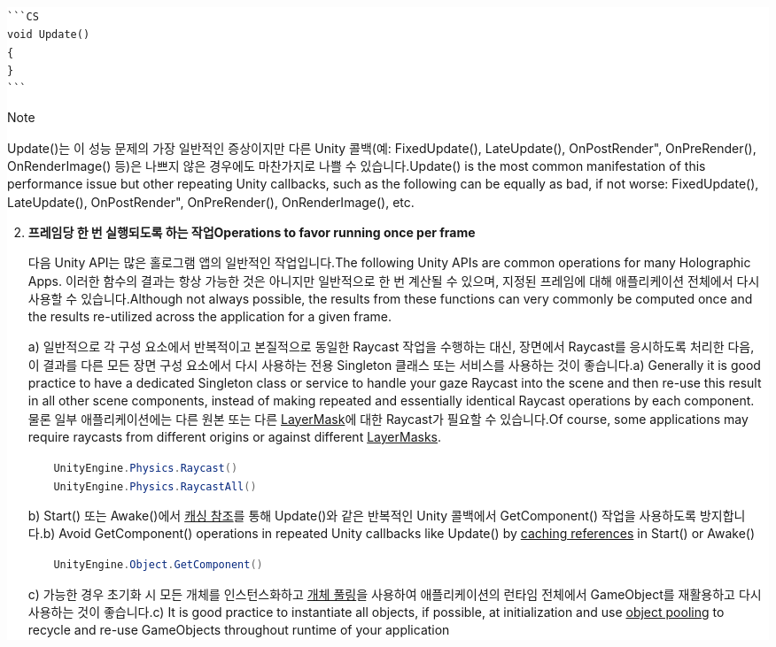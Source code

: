     ```CS
    void Update()
    {
    }
    ```

>[!NOTE]
> <span data-ttu-id="e0acd-169">Update()는 이 성능 문제의 가장 일반적인 증상이지만 다른 Unity 콜백(예: FixedUpdate(), LateUpdate(), OnPostRender", OnPreRender(), OnRenderImage() 등)은 나쁘지 않은 경우에도 마찬가지로 나쁠 수 있습니다.</span><span class="sxs-lookup"><span data-stu-id="e0acd-169">Update() is the most common manifestation of this performance issue but other repeating Unity callbacks, such as the following can be equally as bad, if not worse: FixedUpdate(), LateUpdate(), OnPostRender", OnPreRender(), OnRenderImage(), etc.</span></span> 

2) <span data-ttu-id="e0acd-170">**프레임당 한 번 실행되도록 하는 작업**</span><span class="sxs-lookup"><span data-stu-id="e0acd-170">**Operations to favor running once per frame**</span></span>

    <span data-ttu-id="e0acd-171">다음 Unity API는 많은 홀로그램 앱의 일반적인 작업입니다.</span><span class="sxs-lookup"><span data-stu-id="e0acd-171">The following Unity APIs are common operations for many Holographic Apps.</span></span> <span data-ttu-id="e0acd-172">이러한 함수의 결과는 항상 가능한 것은 아니지만 일반적으로 한 번 계산될 수 있으며, 지정된 프레임에 대해 애플리케이션 전체에서 다시 사용할 수 있습니다.</span><span class="sxs-lookup"><span data-stu-id="e0acd-172">Although not always possible, the results from these functions can very commonly be computed once and the results re-utilized across the application for a given frame.</span></span>

    <span data-ttu-id="e0acd-173">a) 일반적으로 각 구성 요소에서 반복적이고 본질적으로 동일한 Raycast 작업을 수행하는 대신, 장면에서 Raycast를 응시하도록 처리한 다음, 이 결과를 다른 모든 장면 구성 요소에서 다시 사용하는 전용 Singleton 클래스 또는 서비스를 사용하는 것이 좋습니다.</span><span class="sxs-lookup"><span data-stu-id="e0acd-173">a) Generally it is good practice to have a dedicated Singleton class or service to handle your gaze Raycast into the scene and then re-use this result in all other scene components, instead of making repeated and essentially identical Raycast operations by each component.</span></span> <span data-ttu-id="e0acd-174">물론 일부 애플리케이션에는 다른 원본 또는 다른 [LayerMask](https://docs.unity3d.com/ScriptReference/LayerMask.html)에 대한 Raycast가 필요할 수 있습니다.</span><span class="sxs-lookup"><span data-stu-id="e0acd-174">Of course, some applications may require raycasts from different origins or against different [LayerMasks](https://docs.unity3d.com/ScriptReference/LayerMask.html).</span></span>
    
    ```csharp
        UnityEngine.Physics.Raycast()
        UnityEngine.Physics.RaycastAll()
    ```

    <span data-ttu-id="e0acd-175">b) Start() 또는 Awake()에서 [캐싱 참조](#cache-references)를 통해 Update()와 같은 반복적인 Unity 콜백에서 GetComponent() 작업을 사용하도록 방지합니다.</span><span class="sxs-lookup"><span data-stu-id="e0acd-175">b) Avoid GetComponent() operations in repeated Unity callbacks like Update() by [caching references](#cache-references) in Start() or Awake()</span></span>
    
    ```csharp
        UnityEngine.Object.GetComponent()
    ```

    <span data-ttu-id="e0acd-176">c) 가능한 경우 초기화 시 모든 개체를 인스턴스화하고 [개체 풀링](#object-pooling)을 사용하여 애플리케이션의 런타임 전체에서 GameObject를 재활용하고 다시 사용하는 것이 좋습니다.</span><span class="sxs-lookup"><span data-stu-id="e0acd-176">c) It is good practice to instantiate all objects, if possible, at initialization and use [object pooling](#object-pooling) to recycle and re-use GameObjects throughout runtime of your application</span></span>
